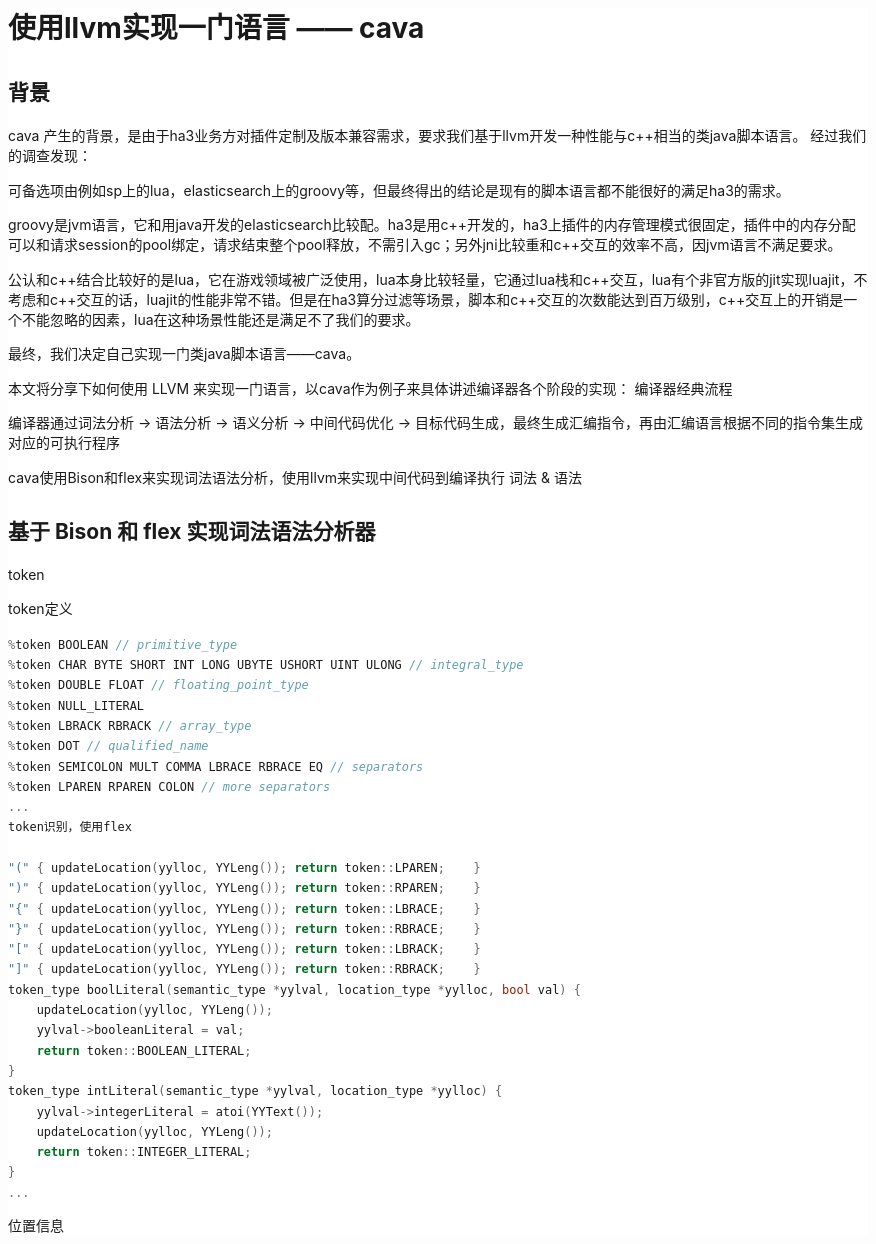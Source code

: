 # 使用llvm实现一门语言 —— cava 

## 背景

cava 产生的背景，是由于ha3业务方对插件定制及版本兼容需求，要求我们基于llvm开发一种性能与c++相当的类java脚本语言。
经过我们的调查发现：

可备选项由例如sp上的lua，elasticsearch上的groovy等，但最终得出的结论是现有的脚本语言都不能很好的满足ha3的需求。

groovy是jvm语言，它和用java开发的elasticsearch比较配。ha3是用c++开发的，ha3上插件的内存管理模式很固定，插件中的内存分配可以和请求session的pool绑定，请求结束整个pool释放，不需引入gc；另外jni比较重和c++交互的效率不高，因jvm语言不满足要求。

公认和c++结合比较好的是lua，它在游戏领域被广泛使用，lua本身比较轻量，它通过lua栈和c++交互，lua有个非官方版的jit实现luajit，不考虑和c++交互的话，luajit的性能非常不错。但是在ha3算分过滤等场景，脚本和c++交互的次数能达到百万级别，c++交互上的开销是一个不能忽略的因素，lua在这种场景性能还是满足不了我们的要求。

最终，我们决定自己实现一门类java脚本语言——cava。

本文将分享下如何使用 LLVM 来实现一门语言，以cava作为例子来具体讲述编译器各个阶段的实现：
编译器经典流程

编译器通过词法分析 -> 语法分析 -> 语义分析 -> 中间代码优化 -> 目标代码生成，最终生成汇编指令，再由汇编语言根据不同的指令集生成对应的可执行程序

cava使用Bison和flex来实现词法语法分析，使用llvm来实现中间代码到编译执行
词法 & 语法

## 基于 Bison 和 flex 实现词法语法分析器


token

token定义
```c
%token BOOLEAN // primitive_type
%token CHAR BYTE SHORT INT LONG UBYTE USHORT UINT ULONG // integral_type
%token DOUBLE FLOAT // floating_point_type
%token NULL_LITERAL
%token LBRACK RBRACK // array_type
%token DOT // qualified_name
%token SEMICOLON MULT COMMA LBRACE RBRACE EQ // separators
%token LPAREN RPAREN COLON // more separators
...
token识别，使用flex

"(" { updateLocation(yylloc, YYLeng()); return token::LPAREN;    }
")" { updateLocation(yylloc, YYLeng()); return token::RPAREN;    }
"{" { updateLocation(yylloc, YYLeng()); return token::LBRACE;    }
"}" { updateLocation(yylloc, YYLeng()); return token::RBRACE;    }
"[" { updateLocation(yylloc, YYLeng()); return token::LBRACK;    }
"]" { updateLocation(yylloc, YYLeng()); return token::RBRACK;    }
token_type boolLiteral(semantic_type *yylval, location_type *yylloc, bool val) {
    updateLocation(yylloc, YYLeng());
    yylval->booleanLiteral = val;
    return token::BOOLEAN_LITERAL;
}
token_type intLiteral(semantic_type *yylval, location_type *yylloc) {
    yylval->integerLiteral = atoi(YYText());
    updateLocation(yylloc, YYLeng());
    return token::INTEGER_LITERAL;
}
...
```
位置信息
